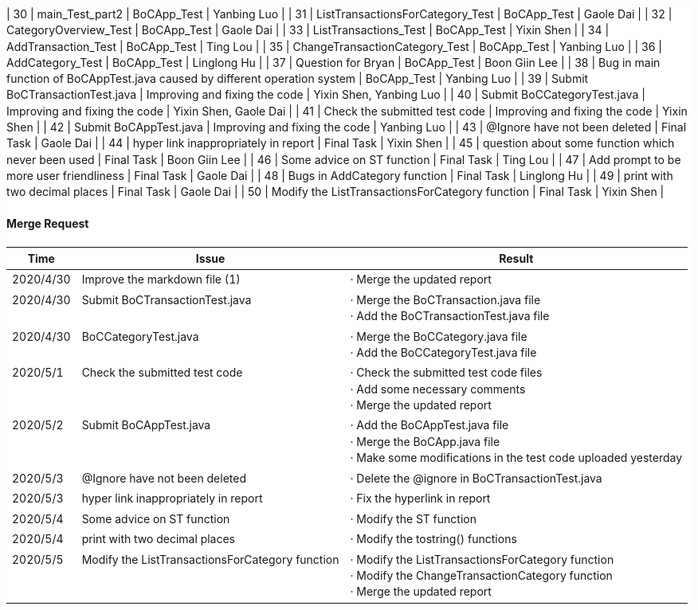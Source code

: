| 30    | main_Test_part2                                              | BoCApp_Test                   | Yanbing Luo             |
| 31    | ListTransactionsForCategory_Test                             | BoCApp_Test                   | Gaole Dai               |
| 32    | CategoryOverview_Test                                        | BoCApp_Test                   | Gaole Dai               |
| 33    | ListTransactions_Test                                        | BoCApp_Test                   | Yixin Shen              |
| 34    | AddTransaction_Test                                          | BoCApp_Test                   | Ting Lou                |
| 35    | ChangeTransactionCategory_Test                               | BoCApp_Test                   | Yanbing Luo             |
| 36    | AddCategory_Test                                             | BoCApp_Test                   | Linglong Hu             |
| 37    | Question for Bryan                                           | BoCApp_Test                   | Boon Giin Lee           |
| 38    | Bug in main function of BoCAppTest.java caused by different operation system | BoCApp_Test                   | Yanbing Luo             |
| 39    | Submit BoCTransactionTest.java                               | Improving and fixing the code | Yixin Shen, Yanbing Luo |
| 40    | Submit BoCCategoryTest.java                                  | Improving and fixing the code | Yixin Shen, Gaole Dai   |
| 41    | Check the submitted test code                                | Improving and fixing the code | Yixin Shen              |
| 42    | Submit BoCAppTest.java                                       | Improving and fixing the code | Yanbing Luo             |
| 43    | @Ignore have not been deleted                                | Final Task                    | Gaole Dai               |
| 44    | hyper link inappropriately in report                         | Final Task                    | Yixin Shen              |
| 45    | question about some function which never been used           | Final Task                    | Boon Giin Lee           |
| 46    | Some advice on ST function                                   | Final Task                    | Ting Lou                |
| 47    | Add prompt to be more user friendliness                      | Final Task                    | Gaole Dai               |
| 48    | Bugs in AddCategory function                                 | Final Task                    | Linglong Hu             |
| 49    | print with two decimal places                                | Final Task                    | Gaole Dai               |
| 50    | Modify the ListTransactionsForCategory function              | Final Task                    | Yixin Shen              |



#### Merge Request

| Time      | Issue                                           | Result                                                       |
| --------- | ----------------------------------------------- | ------------------------------------------------------------ |
| 2020/4/30 | Improve the markdown file (1)                   | · Merge the updated report                                   |
| 2020/4/30 | Submit BoCTransactionTest.java                  | · Merge the BoCTransaction.java file<br/>· Add the BoCTransactionTest.java file |
| 2020/4/30 | BoCCategoryTest.java                            | · Merge the BoCCategory.java file<br/>· Add the BoCCategoryTest.java file |
| 2020/5/1  | Check the submitted test code                   | · Check the submitted test code files<br/>· Add some necessary comments<br/>· Merge the updated report |
| 2020/5/2  | Submit BoCAppTest.java                          | · Add the BoCAppTest.java file<br>· Merge the BoCApp.java file<br>· Make some modifications in the test code uploaded yesterday |
| 2020/5/3  | @Ignore have not been deleted                   | · Delete the @ignore in BoCTransactionTest.java              |
| 2020/5/3  | hyper link inappropriately in report            | · Fix the hyperlink in report                                |
| 2020/5/4  | Some advice on ST function                      | · Modify the ST function                                     |
| 2020/5/4  | print with two decimal places                   | · Modify the tostring() functions                            |
| 2020/5/5  | Modify the ListTransactionsForCategory function | · Modify the ListTransactionsForCategory function<br>· Modify the ChangeTransactionCategory function<br>· Merge the updated report |
